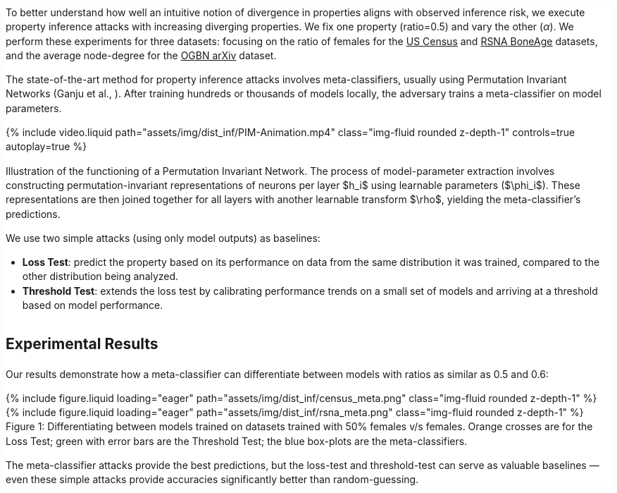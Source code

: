 To better understand how well an intuitive notion of divergence in properties aligns with observed inference risk, we execute property inference attacks with increasing diverging properties. We fix one property (ratio=0.5) and vary the other ($\alpha$). We perform these experiments for three datasets: focusing on the ratio of females for the [US Census](https://dl.acm.org/doi/pdf/10.1145/380995.381030) and [RSNA BoneAge](https://pubs.rsna.org/doi/pdf/10.1148/radiol.2018180736) datasets, and the average node-degree for the [OGBN arXiv](https://direct.mit.edu/qss/article/1/1/396/15572/Microsoft-Academic-Graph-When-experts-are-not) dataset.

The state-of-the-art method for property inference attacks involves meta-classifiers, usually using Permutation Invariant Networks (Ganju et al., <d-cite key="ganju2018property"></d-cite>). After training hundreds or thousands of models locally, the adversary trains a meta-classifier on model parameters.

{% include video.liquid path="assets/img/dist_inf/PIM-Animation.mp4" class="img-fluid rounded z-depth-1" controls=true autoplay=true %}

<div class="caption">
Illustration of the functioning of a Permutation Invariant Network. The process of model-parameter extraction involves constructing permutation-invariant representations of neurons per layer $h_i$ using learnable parameters ($\phi_i$). These representations are then joined together for all layers with another learnable transform $\rho$, yielding the meta-classifier’s predictions.
</div>

We use two simple attacks (using only model outputs) as baselines:

- **Loss Test**: predict the property based on its performance on data from the same distribution it was trained, compared to the other distribution being analyzed.
- **Threshold Test**: extends the loss test by calibrating performance trends on a small set of models and arriving at a threshold based on model performance.

## Experimental Results

Our results demonstrate how a meta-classifier can differentiate between models with ratios as similar as 0.5 and 0.6:

<div class="row mt-3">
    <div class="col-sm mt-3 mt-md-0">
        {% include figure.liquid loading="eager" path="assets/img/dist_inf/census_meta.png" class="img-fluid rounded z-depth-1" %}
    </div>
    <div class="col-sm mt-3 mt-md-0">
        {% include figure.liquid loading="eager" path="assets/img/dist_inf/rsna_meta.png" class="img-fluid rounded z-depth-1" %}
    </div>
</div>
<div class="caption">
    Figure 1: Differentiating between models trained on datasets trained with 50% females v/s females. Orange crosses are for the Loss Test; green with error bars are the Threshold Test; the blue box-plots are the meta-classifiers.
</div>

<sub></sub>

The meta-classifier attacks provide the best predictions, but the loss-test and threshold-test can serve as valuable baselines &mdash; even these simple attacks provide accuracies significantly better than random-guessing.

